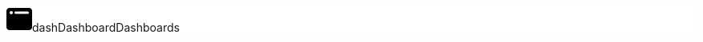 <tr><td><img src="images/svg/browser.svg" width=32 height=32></td><td>dash</td><td>Dashboard</td><td>Dashboards</td></tr>